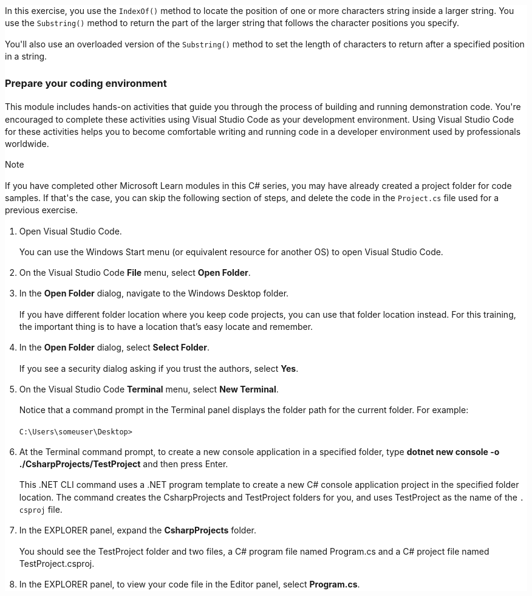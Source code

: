 In this exercise, you use the `IndexOf()` method to locate the position of one or more characters string inside a larger string. You use the `Substring()` method to return the part of the larger string that follows the character positions you specify.

You'll also use an overloaded version of the `Substring()` method to set the length of characters to return after a specified position in a string.

### Prepare your coding environment

This module includes hands-on activities that guide you through the process of building and running demonstration code. You're encouraged to complete these activities using Visual Studio Code as your development environment. Using Visual Studio Code for these activities helps you to become comfortable writing and running code in a developer environment used by professionals worldwide.

> [!NOTE]
> If you have completed other Microsoft Learn modules in this C# series, you may have already created a project folder for code samples. If that's the case, you can skip  the following section of steps, and delete the code in the `Project.cs` file used for a previous exercise.

1. Open Visual Studio Code.

    You can use the Windows Start menu (or equivalent resource for another OS) to open Visual Studio Code.

1. On the Visual Studio Code **File** menu, select **Open Folder**.

1. In the **Open Folder** dialog, navigate to the Windows Desktop folder.

    If you have different folder location where you keep code projects, you can use that folder location instead. For this training, the important thing is to have a location that’s easy locate and remember.

1. In the **Open Folder** dialog, select **Select Folder**.

    If you see a security dialog asking if you trust the authors, select **Yes**.

1. On the Visual Studio Code **Terminal** menu, select **New Terminal**.

    Notice that a command prompt in the Terminal panel displays the folder path for the current folder. For example:  

    ```dos
    C:\Users\someuser\Desktop>
    ```

1. At the Terminal command prompt, to create a new console application in a specified folder, type **dotnet new console -o ./CsharpProjects/TestProject** and then press Enter.

    This .NET CLI command uses a .NET program template to create a new C# console application project in the specified folder location. The command creates the CsharpProjects and TestProject folders for you, and uses TestProject as the name of the `.csproj` file.

1. In the EXPLORER panel, expand the **CsharpProjects** folder.

    You should see the TestProject folder and two files, a C# program file named Program.cs and a C# project file named TestProject.csproj.

1. In the EXPLORER panel, to view your code file in the Editor panel, select **Program.cs**.
